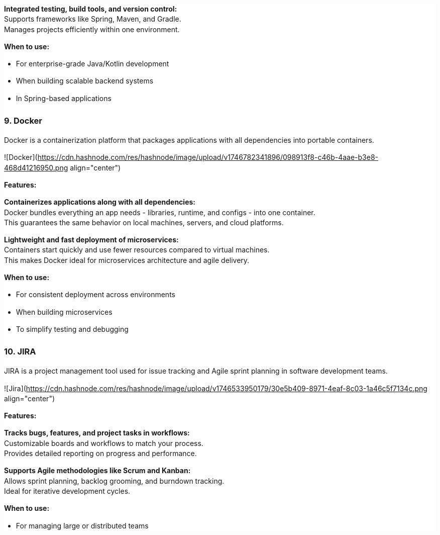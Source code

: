 **Integrated testing, build tools, and version control:**  
Supports frameworks like Spring, Maven, and Gradle.  
Manages projects efficiently within one environment.

**When to use:**

* For enterprise-grade Java/Kotlin development
    
* When building scalable backend systems
    
* In Spring-based applications
    

### **9\. Docker**

Docker is a containerization platform that packages applications with all dependencies into portable containers.

![Docker](https://cdn.hashnode.com/res/hashnode/image/upload/v1746782341896/098913f8-c46b-4aae-b3e8-468d41216950.png align="center")

**Features:**

**Containerizes applications along with all dependencies:**  
Docker bundles everything an app needs - libraries, runtime, and configs - into one container.  
This guarantees the same behavior on local machines, servers, and cloud platforms.

**Lightweight and fast deployment of microservices:**  
Containers start quickly and use fewer resources compared to virtual machines.  
This makes Docker ideal for microservices architecture and agile delivery.

**When to use:**

* For consistent deployment across environments
    
* When building microservices
    
* To simplify testing and debugging
    

### **10\. JIRA**

JIRA is a project management tool used for issue tracking and Agile sprint planning in software development teams.

![Jira](https://cdn.hashnode.com/res/hashnode/image/upload/v1746533950179/30e5b409-8971-4eaf-8c03-1a46c5f7134c.png align="center")

**Features:**

**Tracks bugs, features, and project tasks in workflows:**  
Customizable boards and workflows to match your process.  
Provides detailed reporting on progress and performance.

**Supports Agile methodologies like Scrum and Kanban:**  
Allows sprint planning, backlog grooming, and burndown tracking.  
Ideal for iterative development cycles.

**When to use:**

* For managing large or distributed teams
    